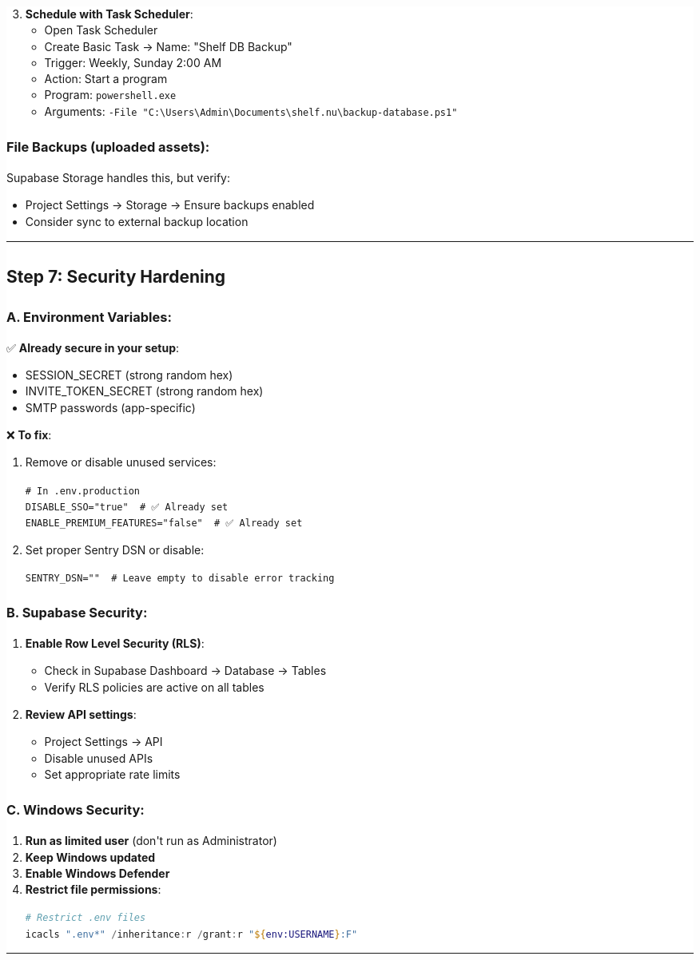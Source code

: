 3. **Schedule with Task Scheduler**:
   - Open Task Scheduler
   - Create Basic Task → Name: "Shelf DB Backup"
   - Trigger: Weekly, Sunday 2:00 AM
   - Action: Start a program
   - Program: `powershell.exe`
   - Arguments: `-File "C:\Users\Admin\Documents\shelf.nu\backup-database.ps1"`

### File Backups (uploaded assets):

Supabase Storage handles this, but verify:
- Project Settings → Storage → Ensure backups enabled
- Consider sync to external backup location

---

## Step 7: Security Hardening

### A. Environment Variables:

✅ **Already secure in your setup**:
- SESSION_SECRET (strong random hex)
- INVITE_TOKEN_SECRET (strong random hex)
- SMTP passwords (app-specific)

❌ **To fix**:
1. Remove or disable unused services:
   ```
   # In .env.production
   DISABLE_SSO="true"  # ✅ Already set
   ENABLE_PREMIUM_FEATURES="false"  # ✅ Already set
   ```

2. Set proper Sentry DSN or disable:
   ```
   SENTRY_DSN=""  # Leave empty to disable error tracking
   ```

### B. Supabase Security:

1. **Enable Row Level Security (RLS)**:
   - Check in Supabase Dashboard → Database → Tables
   - Verify RLS policies are active on all tables

2. **Review API settings**:
   - Project Settings → API
   - Disable unused APIs
   - Set appropriate rate limits

### C. Windows Security:

1. **Run as limited user** (don't run as Administrator)
2. **Keep Windows updated**
3. **Enable Windows Defender**
4. **Restrict file permissions**:
   ```powershell
   # Restrict .env files
   icacls ".env*" /inheritance:r /grant:r "${env:USERNAME}:F"
   ```

---